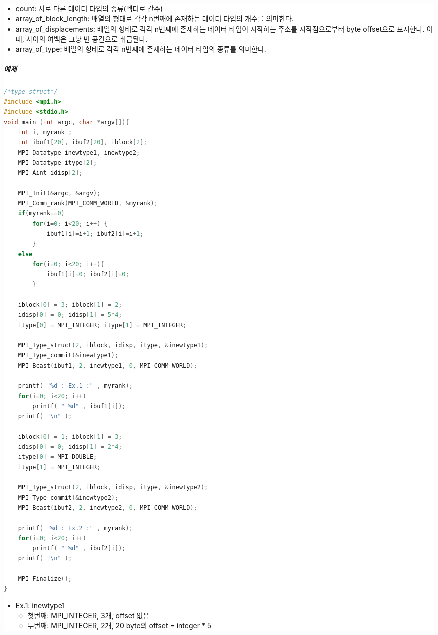 ```c
```
- count: 서로 다른 데이터 타입의 종류(벡터로 간주)
- array_of_block_length: 배열의 형태로 각각 n번째에 존재하는 데이터 타입의 개수를 의미한다.
- array_of_displacements: 배열의 형태로 각각 n번째에 존재하는 데이터 타입이 시작하는 주소를 시작점으로부터 byte offset으로 표시한다. 이때, 사이의 여백은 그냥 빈 공간으로 취급된다.
- array_of_type: 배열의 형태로 각각 n번째에 존재하는 데이터 타입의 종류를 의미한다.

##### 예제
```C
/*type_struct*/
#include <mpi.h> 
#include <stdio.h>
void main (int argc, char *argv[]){
    int i, myrank ;
    int ibuf1[20], ibuf2[20], iblock[2];
    MPI_Datatype inewtype1, inewtype2;
    MPI_Datatype itype[2];
    MPI_Aint idisp[2];

    MPI_Init(&argc, &argv);
    MPI_Comm_rank(MPI_COMM_WORLD, &myrank);
    if(myrank==0)
        for(i=0; i<20; i++) {
            ibuf1[i]=i+1; ibuf2[i]=i+1;
        }
    else
        for(i=0; i<20; i++){
            ibuf1[i]=0; ibuf2[i]=0;
        }
    
    iblock[0] = 3; iblock[1] = 2;
    idisp[0] = 0; idisp[1] = 5*4;
    itype[0] = MPI_INTEGER; itype[1] = MPI_INTEGER;
    
    MPI_Type_struct(2, iblock, idisp, itype, &inewtype1);
    MPI_Type_commit(&inewtype1);
    MPI_Bcast(ibuf1, 2, inewtype1, 0, MPI_COMM_WORLD);

    printf( "%d : Ex.1 :" , myrank);
    for(i=0; i<20; i++) 
        printf( " %d" , ibuf1[i]);
    printf( "\n" );

    iblock[0] = 1; iblock[1] = 3;
    idisp[0] = 0; idisp[1] = 2*4;
    itype[0] = MPI_DOUBLE;
    itype[1] = MPI_INTEGER;

    MPI_Type_struct(2, iblock, idisp, itype, &inewtype2);
    MPI_Type_commit(&inewtype2);
    MPI_Bcast(ibuf2, 2, inewtype2, 0, MPI_COMM_WORLD);

    printf( "%d : Ex.2 :" , myrank);
    for(i=0; i<20; i++) 
        printf( " %d" , ibuf2[i]);
    printf( "\n" );

    MPI_Finalize(); 
}
```
- Ex.1: inewtype1
  - 첫번째: MPI_INTEGER, 3개, offset 없음
  - 두번째: MPI_INTEGER, 2개, 20 byte의 offset = integer * 5